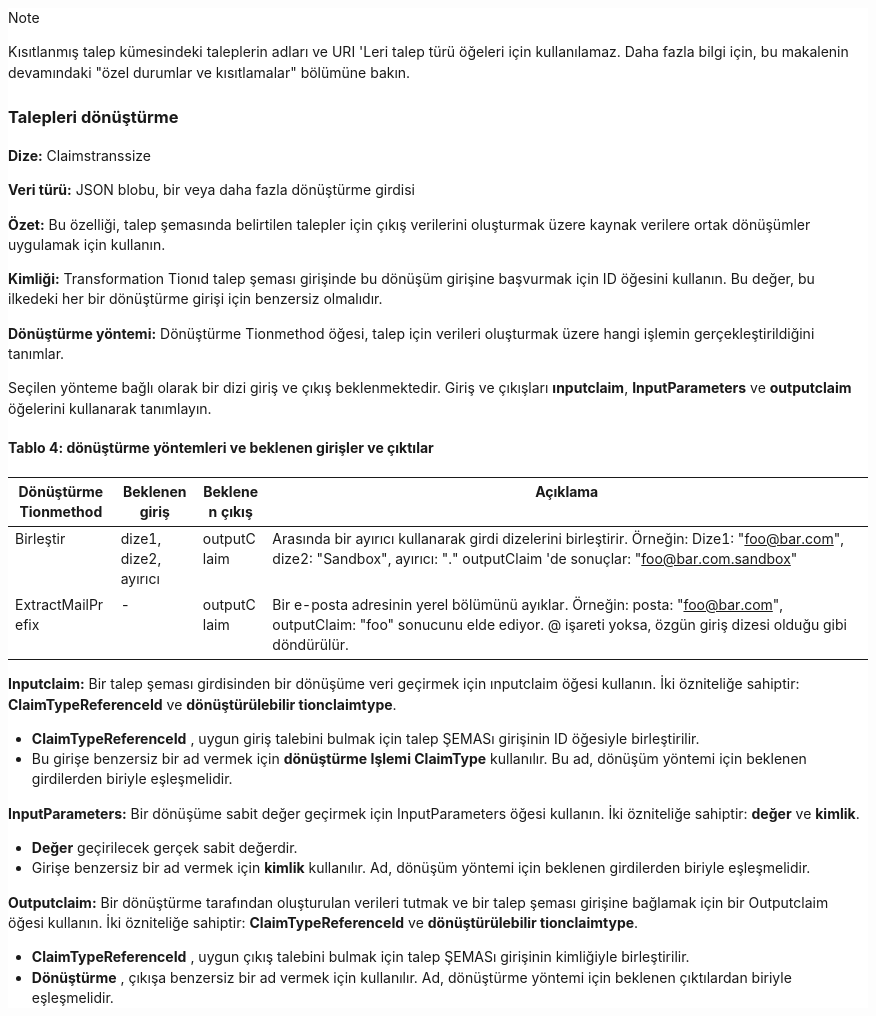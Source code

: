 > [!NOTE]
> Kısıtlanmış talep kümesindeki taleplerin adları ve URI 'Leri talep türü öğeleri için kullanılamaz. Daha fazla bilgi için, bu makalenin devamındaki "özel durumlar ve kısıtlamalar" bölümüne bakın.

### <a name="claims-transformation"></a>Talepleri dönüştürme

**Dize:** Claimstranssize

**Veri türü:** JSON blobu, bir veya daha fazla dönüştürme girdisi 

**Özet:** Bu özelliği, talep şemasında belirtilen talepler için çıkış verilerini oluşturmak üzere kaynak verilere ortak dönüşümler uygulamak için kullanın.

**Kimliği:** Transformation Tionıd talep şeması girişinde bu dönüşüm girişine başvurmak için ID öğesini kullanın. Bu değer, bu ilkedeki her bir dönüştürme girişi için benzersiz olmalıdır.

**Dönüştürme yöntemi:** Dönüştürme Tionmethod öğesi, talep için verileri oluşturmak üzere hangi işlemin gerçekleştirildiğini tanımlar.

Seçilen yönteme bağlı olarak bir dizi giriş ve çıkış beklenmektedir. Giriş ve çıkışları **ınputclaim**, **InputParameters** ve **outputclaim** öğelerini kullanarak tanımlayın.

#### <a name="table-4-transformation-methods-and-expected-inputs-and-outputs"></a>Tablo 4: dönüştürme yöntemleri ve beklenen girişler ve çıktılar

|Dönüştürme Tionmethod|Beklenen giriş|Beklenen çıkış|Açıklama|
|-----|-----|-----|-----|
|Birleştir|dize1, dize2, ayırıcı|outputClaim|Arasında bir ayırıcı kullanarak girdi dizelerini birleştirir. Örneğin: Dize1: "foo@bar.com", dize2: "Sandbox", ayırıcı: "." outputClaim 'de sonuçlar: "foo@bar.com.sandbox"|
|ExtractMailPrefix|-|outputClaim|Bir e-posta adresinin yerel bölümünü ayıklar. Örneğin: posta: "foo@bar.com", outputClaim: "foo" sonucunu elde ediyor. \@ işareti yoksa, özgün giriş dizesi olduğu gibi döndürülür.|

**Inputclaim:** Bir talep şeması girdisinden bir dönüşüme veri geçirmek için ınputclaim öğesi kullanın. İki özniteliğe sahiptir: **ClaimTypeReferenceId** ve **dönüştürülebilir tionclaimtype**.

- **ClaimTypeReferenceId** , uygun giriş talebini bulmak için talep ŞEMASı girişinin ID öğesiyle birleştirilir. 
- Bu girişe benzersiz bir ad vermek için **dönüştürme Işlemi ClaimType** kullanılır. Bu ad, dönüşüm yöntemi için beklenen girdilerden biriyle eşleşmelidir.

**InputParameters:** Bir dönüşüme sabit değer geçirmek için InputParameters öğesi kullanın. İki özniteliğe sahiptir: **değer** ve **kimlik**.

- **Değer** geçirilecek gerçek sabit değerdir.
- Girişe benzersiz bir ad vermek için **kimlik** kullanılır. Ad, dönüşüm yöntemi için beklenen girdilerden biriyle eşleşmelidir.

**Outputclaim:** Bir dönüştürme tarafından oluşturulan verileri tutmak ve bir talep şeması girişine bağlamak için bir Outputclaim öğesi kullanın. İki özniteliğe sahiptir: **ClaimTypeReferenceId** ve **dönüştürülebilir tionclaimtype**.

- **ClaimTypeReferenceId** , uygun çıkış talebini bulmak için talep ŞEMASı girişinin kimliğiyle birleştirilir.
- **Dönüştürme** , çıkışa benzersiz bir ad vermek için kullanılır. Ad, dönüştürme yöntemi için beklenen çıktılardan biriyle eşleşmelidir.
